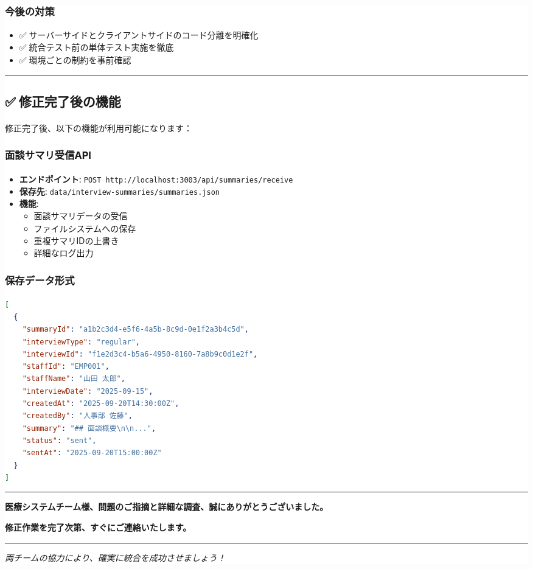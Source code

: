 ### 今後の対策

- ✅ サーバーサイドとクライアントサイドのコード分離を明確化
- ✅ 統合テスト前の単体テスト実施を徹底
- ✅ 環境ごとの制約を事前確認

---

## ✅ 修正完了後の機能

修正完了後、以下の機能が利用可能になります：

### 面談サマリ受信API
- **エンドポイント**: `POST http://localhost:3003/api/summaries/receive`
- **保存先**: `data/interview-summaries/summaries.json`
- **機能**:
  - 面談サマリデータの受信
  - ファイルシステムへの保存
  - 重複サマリIDの上書き
  - 詳細なログ出力

### 保存データ形式
```json
[
  {
    "summaryId": "a1b2c3d4-e5f6-4a5b-8c9d-0e1f2a3b4c5d",
    "interviewType": "regular",
    "interviewId": "f1e2d3c4-b5a6-4950-8160-7a8b9c0d1e2f",
    "staffId": "EMP001",
    "staffName": "山田 太郎",
    "interviewDate": "2025-09-15",
    "createdAt": "2025-09-20T14:30:00Z",
    "createdBy": "人事部 佐藤",
    "summary": "## 面談概要\n\n...",
    "status": "sent",
    "sentAt": "2025-09-20T15:00:00Z"
  }
]
```

---

**医療システムチーム様、問題のご指摘と詳細な調査、誠にありがとうございました。**

**修正作業を完了次第、すぐにご連絡いたします。**

---

*両チームの協力により、確実に統合を成功させましょう！*
